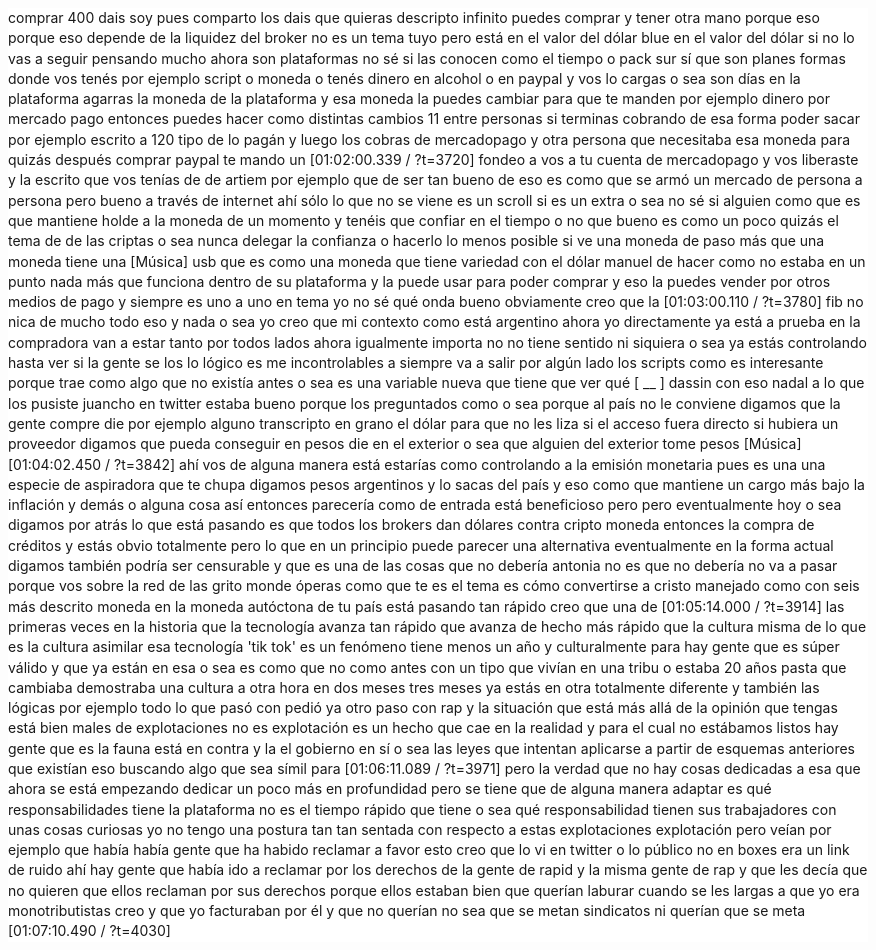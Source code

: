 comprar 400 dais soy pues comparto los dais que quieras descripto infinito puedes comprar y tener otra mano porque eso porque eso depende de la liquidez del broker no es un tema tuyo pero está en el valor del dólar blue en el valor del dólar si no lo vas a seguir pensando mucho ahora son plataformas no sé si las conocen como el tiempo o pack sur sí que son planes formas donde vos tenés por ejemplo script o moneda o tenés dinero en alcohol o en paypal y vos lo cargas o sea son días en la plataforma agarras la moneda de la plataforma y esa moneda la puedes cambiar para que te manden por ejemplo dinero por mercado pago entonces puedes hacer como distintas cambios 11 entre personas si terminas cobrando de esa forma poder sacar por ejemplo escrito a 120 tipo de lo pagán y luego los cobras de mercadopago y otra persona que necesitaba esa moneda para quizás después comprar paypal te mando un 
[01:02:00.339 / ?t=3720]
fondeo a vos a tu cuenta de mercadopago y vos liberaste y la escrito que vos tenías de de artiem por ejemplo que de ser tan bueno de eso es como que se armó un mercado de persona a persona pero bueno a través de internet ahí sólo lo que no se viene es un scroll si es un extra o sea no sé si alguien como que es que mantiene holde a la moneda de un momento y tenéis que confiar en el tiempo o no que bueno es como un poco quizás el tema de de las criptas o sea nunca delegar la confianza o hacerlo lo menos posible si ve una moneda de paso más que una moneda tiene una [Música] usb que es como una moneda que tiene variedad con el dólar manuel de hacer como no estaba en un punto nada más que funciona dentro de su plataforma y la puede usar para poder comprar y eso la puedes vender por otros medios de pago y siempre es uno a uno en tema yo no sé qué onda bueno obviamente creo que la 
[01:03:00.110 / ?t=3780]
fib no nica de mucho todo eso y nada o sea yo creo que mi contexto como está argentino ahora yo directamente ya está a prueba en la compradora van a estar tanto por todos lados ahora igualmente importa no no tiene sentido ni siquiera o sea ya estás controlando hasta ver si la gente se los lo lógico es me incontrolables a siempre va a salir por algún lado los scripts como es interesante porque trae como algo que no existía antes o sea es una variable nueva que tiene que ver qué [&nbsp;__&nbsp;] dassin con eso nadal a lo que los pusiste juancho en twitter estaba bueno porque los preguntados como o sea porque al país no le conviene digamos que la gente compre die por ejemplo alguno transcripto en grano el dólar para que no les liza si el acceso fuera directo si hubiera un proveedor digamos que pueda conseguir en pesos die en el exterior o sea que alguien del exterior tome pesos [Música] 
[01:04:02.450 / ?t=3842]
ahí vos de alguna manera está estarías como controlando a la emisión monetaria pues es una una especie de aspiradora que te chupa digamos pesos argentinos y lo sacas del país y eso como que mantiene un cargo más bajo la inflación y demás o alguna cosa así entonces parecería como de entrada está beneficioso pero pero eventualmente hoy o sea digamos por atrás lo que está pasando es que todos los brokers dan dólares contra cripto moneda entonces la compra de créditos y estás obvio totalmente pero lo que en un principio puede parecer una alternativa eventualmente en la forma actual digamos también podría ser censurable y que es una de las cosas que no debería antonia no es que no debería no va a pasar porque vos sobre la red de las grito monde óperas como que te es el tema es cómo convertirse a cristo manejado como con seis más descrito moneda en la moneda autóctona de tu país está pasando tan rápido creo que una de 
[01:05:14.000 / ?t=3914]
las primeras veces en la historia que la tecnología avanza tan rápido que avanza de hecho más rápido que la cultura misma de lo que es la cultura asimilar esa tecnología 'tik tok' es un fenómeno tiene menos un año y culturalmente para hay gente que es súper válido y que ya están en esa o sea es como que no como antes con un tipo que vivían en una tribu o estaba 20 años pasta que cambiaba demostraba una cultura a otra hora en dos meses tres meses ya estás en otra totalmente diferente y también las lógicas por ejemplo todo lo que pasó con pedió ya otro paso con rap y la situación que está más allá de la opinión que tengas está bien males de explotaciones no es explotación es un hecho que cae en la realidad y para el cual no estábamos listos hay gente que es la fauna está en contra y la el gobierno en sí o sea las leyes que intentan aplicarse a partir de esquemas anteriores que existían eso buscando algo que sea símil para 
[01:06:11.089 / ?t=3971]
pero la verdad que no hay cosas dedicadas a esa que ahora se está empezando dedicar un poco más en profundidad pero se tiene que de alguna manera adaptar es qué responsabilidades tiene la plataforma no es el tiempo rápido que tiene o sea qué responsabilidad tienen sus trabajadores con unas cosas curiosas yo no tengo una postura tan tan sentada con respecto a estas explotaciones explotación pero veían por ejemplo que había había gente que ha habido reclamar a favor esto creo que lo vi en twitter o lo público no en boxes era un link de ruido ahí hay gente que había ido a reclamar por los derechos de la gente de rapid y la misma gente de rap y que les decía que no quieren que ellos reclaman por sus derechos porque ellos estaban bien que querían laburar cuando se les largas a que yo era monotributistas creo y que yo facturaban por él y que no querían no sea que se metan sindicatos ni querían que se meta 
[01:07:10.490 / ?t=4030]